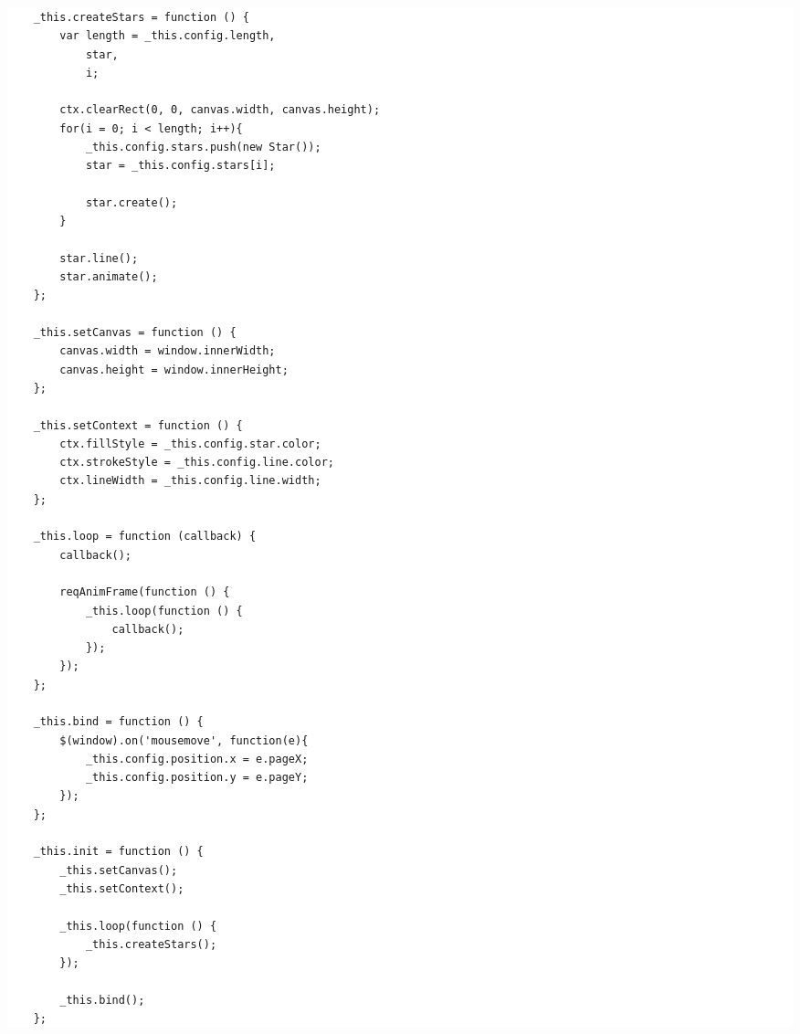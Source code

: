 		_this.createStars = function () {
			var length = _this.config.length,
				star,
				i;
	
			ctx.clearRect(0, 0, canvas.width, canvas.height);
			for(i = 0; i < length; i++){
				_this.config.stars.push(new Star());
				star = _this.config.stars[i];
	
				star.create();
			}
	
			star.line();
			star.animate();
		};
	
		_this.setCanvas = function () {
			canvas.width = window.innerWidth;
			canvas.height = window.innerHeight;
		};
	
		_this.setContext = function () {
			ctx.fillStyle = _this.config.star.color;
			ctx.strokeStyle = _this.config.line.color;
			ctx.lineWidth = _this.config.line.width;
		};
	
		_this.loop = function (callback) {
			callback();
	
			reqAnimFrame(function () {
				_this.loop(function () {
					callback();
				});
			});
		};
	
		_this.bind = function () {
			$(window).on('mousemove', function(e){
				_this.config.position.x = e.pageX;
				_this.config.position.y = e.pageY;
			});
		};
	
		_this.init = function () {
			_this.setCanvas();
			_this.setContext();
	
			_this.loop(function () {
				_this.createStars();
			});
	
			_this.bind();
		};
	  